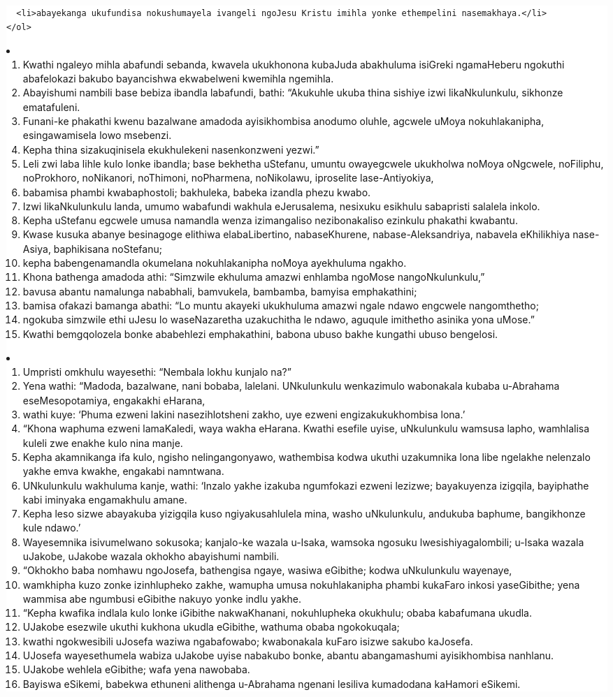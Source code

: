       <li>abayekanga ukufundisa nokushumayela ivangeli ngoJesu Kristu imihla yonke ethempelini nasemakhaya.</li>
    </ol>
  </li>
  <li>
    <ol>
      <li>Kwathi ngaleyo mihla abafundi sebanda, kwavela ukukhonona kubaJuda abakhuluma isiGreki ngamaHeberu ngokuthi abafelokazi bakubo bayancishwa ekwabelweni kwemihla ngemihla.</li>
      <li>Abayishumi nambili base bebiza ibandla labafundi, bathi: “Akukuhle ukuba thina sishiye izwi likaNkulunkulu, sikhonze ematafuleni.</li>
      <li>Funani-ke phakathi kwenu bazalwane amadoda ayisikhombisa anodumo oluhle, agcwele uMoya nokuhlakanipha, esingawamisela lowo msebenzi.</li>
      <li>Kepha thina sizakuqinisela ekukhulekeni nasenkonzweni yezwi.”</li>
      <li>Leli zwi laba lihle kulo lonke ibandla; base bekhetha uStefanu, umuntu owayegcwele ukukholwa noMoya oNgcwele, noFiliphu, noProkhoro, noNikanori, noThimoni, noPharmena, noNikolawu, iproselite lase-Antiyokiya,</li>
      <li>babamisa phambi kwabaphostoli; bakhuleka, babeka izandla phezu kwabo.</li>
      <li>Izwi likaNkulunkulu landa, umumo wabafundi wakhula eJerusalema, nesixuku esikhulu sabapristi salalela inkolo.</li>
      <li>Kepha uStefanu egcwele umusa namandla wenza izimangaliso nezibonakaliso ezinkulu phakathi kwabantu.</li>
      <li>Kwase kusuka abanye besinagoge elithiwa elabaLibertino, nabaseKhurene, nabase-Aleksandriya, nabavela eKhilikhiya nase-Asiya, baphikisana noStefanu;</li>
      <li>kepha babengenamandla okumelana nokuhlakanipha noMoya ayekhuluma ngakho.</li>
      <li>Khona bathenga amadoda athi: “Simzwile ekhuluma amazwi enhlamba ngoMose nangoNkulunkulu,”</li>
      <li>bavusa abantu namalunga nababhali, bamvukela, bambamba, bamyisa emphakathini;</li>
      <li>bamisa ofakazi bamanga abathi: “Lo muntu akayeki ukukhuluma amazwi ngale ndawo engcwele nangomthetho;</li>
      <li>ngokuba simzwile ethi uJesu lo waseNazaretha uzakuchitha le ndawo, aguqule imithetho asinika yona uMose.”</li>
      <li>Kwathi bemgqolozela bonke ababehlezi emphakathini, babona ubuso bakhe kungathi ubuso bengelosi.</li>
    </ol>
  </li>
  <li>
    <ol>
      <li>Umpristi omkhulu wayesethi: “Nembala lokhu kunjalo na?”</li>
      <li>Yena wathi: “Madoda, bazalwane, nani bobaba, lalelani. UNkulunkulu wenkazimulo wabonakala kubaba u-Abrahama eseMesopotamiya, engakakhi eHarana,</li>
      <li>wathi kuye: ‘Phuma ezweni lakini nasezihlotsheni zakho, uye ezweni engizakukukhombisa lona.’</li>
      <li>“Khona waphuma ezweni lamaKaledi, waya wakha eHarana. Kwathi esefile uyise, uNkulunkulu wamsusa lapho, wamhlalisa kuleli zwe enakhe kulo nina manje.</li>
      <li>Kepha akamnikanga ifa kulo, ngisho nelingangonyawo, wathembisa kodwa ukuthi uzakumnika lona libe ngelakhe nelenzalo yakhe emva kwakhe, engakabi namntwana.</li>
      <li>UNkulunkulu wakhuluma kanje, wathi: ‘Inzalo yakhe izakuba ngumfokazi ezweni lezizwe; bayakuyenza izigqila, bayiphathe kabi iminyaka engamakhulu amane.</li>
      <li>Kepha leso sizwe abayakuba yizigqila kuso ngiyakusahlulela mina, washo uNkulunkulu, andukuba baphume, bangikhonze kule ndawo.’</li>
      <li>Wayesemnika isivumelwano sokusoka; kanjalo-ke wazala u-Isaka, wamsoka ngosuku lwesishiyagalombili; u-Isaka wazala uJakobe, uJakobe wazala okhokho abayishumi nambili.</li>
      <li>“Okhokho baba nomhawu ngoJosefa, bathengisa ngaye, wasiwa eGibithe; kodwa uNkulunkulu wayenaye,</li>
      <li>wamkhipha kuzo zonke izinhlupheko zakhe, wamupha umusa nokuhlakanipha phambi kukaFaro inkosi yaseGibithe; yena wammisa abe ngumbusi eGibithe nakuyo yonke indlu yakhe.</li>
      <li>“Kepha kwafika indlala kulo lonke iGibithe nakwaKhanani, nokuhlupheka okukhulu; obaba kabafumana ukudla.</li>
      <li>UJakobe esezwile ukuthi kukhona ukudla eGibithe, wathuma obaba ngokokuqala;</li>
      <li>kwathi ngokwesibili uJosefa waziwa ngabafowabo; kwabonakala kuFaro isizwe sakubo kaJosefa.</li>
      <li>UJosefa wayesethumela wabiza uJakobe uyise nabakubo bonke, abantu abangamashumi ayisikhombisa nanhlanu.</li>
      <li>UJakobe wehlela eGibithe; wafa yena nawobaba.</li>
      <li>Bayiswa eSikemi, babekwa ethuneni alithenga u-Abrahama ngenani lesiliva kumadodana kaHamori eSikemi.</li>